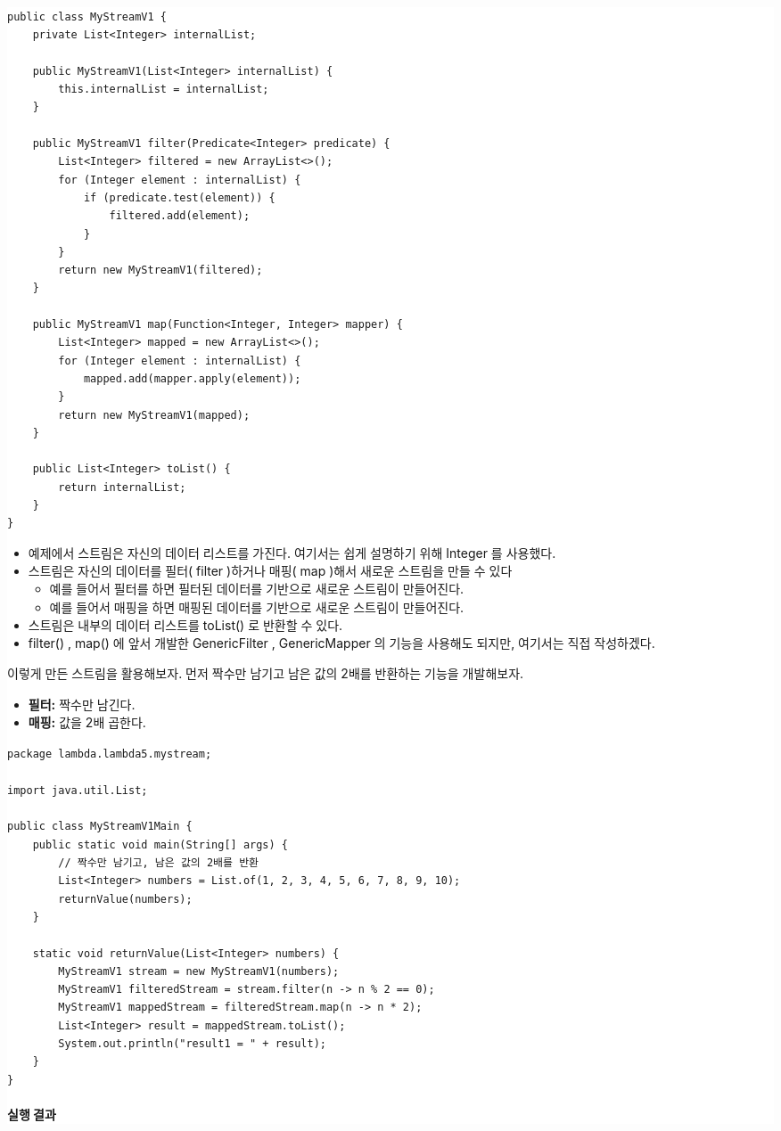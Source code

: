 ```
public class MyStreamV1 {
    private List<Integer> internalList;

    public MyStreamV1(List<Integer> internalList) {
        this.internalList = internalList;
    }

    public MyStreamV1 filter(Predicate<Integer> predicate) {
        List<Integer> filtered = new ArrayList<>();
        for (Integer element : internalList) {
            if (predicate.test(element)) {
                filtered.add(element);
            }
        }
        return new MyStreamV1(filtered);
    }

    public MyStreamV1 map(Function<Integer, Integer> mapper) {
        List<Integer> mapped = new ArrayList<>();
        for (Integer element : internalList) {
            mapped.add(mapper.apply(element));
        }
        return new MyStreamV1(mapped);
    }

    public List<Integer> toList() {
        return internalList;
    }
}
```
- 예제에서 스트림은 자신의 데이터 리스트를 가진다. 여기서는 쉽게 설명하기 위해 Integer 를 사용했다.
- 스트림은 자신의 데이터를 필터( filter )하거나 매핑( map )해서 새로운 스트림을 만들 수 있다
  - 예를 들어서 필터를 하면 필터된 데이터를 기반으로 새로운 스트림이 만들어진다.
  - 예를 들어서 매핑을 하면 매핑된 데이터를 기반으로 새로운 스트림이 만들어진다.
- 스트림은 내부의 데이터 리스트를 toList() 로 반환할 수 있다.
- filter() , map() 에 앞서 개발한 GenericFilter , GenericMapper 의 기능을 사용해도 되지만, 여기서는 직접 작성하겠다.

이렇게 만든 스트림을 활용해보자.
먼저 짝수만 남기고 남은 값의 2배를 반환하는 기능을 개발해보자.
- **필터:** 짝수만 남긴다.
- **매핑:** 값을 2배 곱한다.
```
package lambda.lambda5.mystream;

import java.util.List;

public class MyStreamV1Main {
    public static void main(String[] args) {
        // 짝수만 남기고, 남은 값의 2배를 반환
        List<Integer> numbers = List.of(1, 2, 3, 4, 5, 6, 7, 8, 9, 10);
        returnValue(numbers);
    }

    static void returnValue(List<Integer> numbers) {
        MyStreamV1 stream = new MyStreamV1(numbers);
        MyStreamV1 filteredStream = stream.filter(n -> n % 2 == 0);
        MyStreamV1 mappedStream = filteredStream.map(n -> n * 2);
        List<Integer> result = mappedStream.toList();
        System.out.println("result1 = " + result);
    }
}
```
#### 실행 결과
```
```